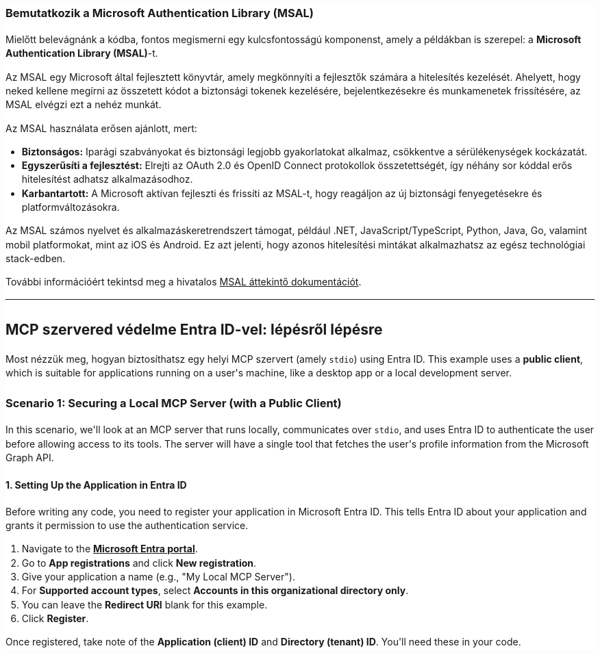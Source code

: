 ### Bemutatkozik a Microsoft Authentication Library (MSAL)

Mielőtt belevágnánk a kódba, fontos megismerni egy kulcsfontosságú komponenst, amely a példákban is szerepel: a **Microsoft Authentication Library (MSAL)**-t.

Az MSAL egy Microsoft által fejlesztett könyvtár, amely megkönnyíti a fejlesztők számára a hitelesítés kezelését. Ahelyett, hogy neked kellene megírni az összetett kódot a biztonsági tokenek kezelésére, bejelentkezésekre és munkamenetek frissítésére, az MSAL elvégzi ezt a nehéz munkát.

Az MSAL használata erősen ajánlott, mert:

- **Biztonságos:** Iparági szabványokat és biztonsági legjobb gyakorlatokat alkalmaz, csökkentve a sérülékenységek kockázatát.
- **Egyszerűsíti a fejlesztést:** Elrejti az OAuth 2.0 és OpenID Connect protokollok összetettségét, így néhány sor kóddal erős hitelesítést adhatsz alkalmazásodhoz.
- **Karbantartott:** A Microsoft aktívan fejleszti és frissíti az MSAL-t, hogy reagáljon az új biztonsági fenyegetésekre és platformváltozásokra.

Az MSAL számos nyelvet és alkalmazáskeretrendszert támogat, például .NET, JavaScript/TypeScript, Python, Java, Go, valamint mobil platformokat, mint az iOS és Android. Ez azt jelenti, hogy azonos hitelesítési mintákat alkalmazhatsz az egész technológiai stack-edben.

További információért tekintsd meg a hivatalos [MSAL áttekintő dokumentációt](https://learn.microsoft.com/entra/identity-platform/msal-overview).

---

## MCP szervered védelme Entra ID-vel: lépésről lépésre

Most nézzük meg, hogyan biztosíthatsz egy helyi MCP szervert (amely `stdio`) using Entra ID. This example uses a **public client**, which is suitable for applications running on a user's machine, like a desktop app or a local development server.

### Scenario 1: Securing a Local MCP Server (with a Public Client)

In this scenario, we'll look at an MCP server that runs locally, communicates over `stdio`, and uses Entra ID to authenticate the user before allowing access to its tools. The server will have a single tool that fetches the user's profile information from the Microsoft Graph API.

#### 1. Setting Up the Application in Entra ID

Before writing any code, you need to register your application in Microsoft Entra ID. This tells Entra ID about your application and grants it permission to use the authentication service.

1. Navigate to the **[Microsoft Entra portal](https://entra.microsoft.com/)**.
2. Go to **App registrations** and click **New registration**.
3. Give your application a name (e.g., "My Local MCP Server").
4. For **Supported account types**, select **Accounts in this organizational directory only**.
5. You can leave the **Redirect URI** blank for this example.
6. Click **Register**.

Once registered, take note of the **Application (client) ID** and **Directory (tenant) ID**. You'll need these in your code.
